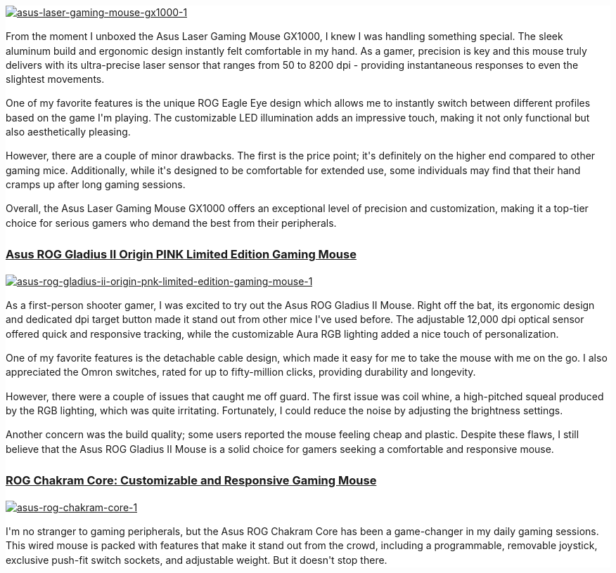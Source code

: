 <div class="image"><a href="https://serp.ly/@serpgames/amazon/asus-gaming-mouse?utm_source=serpgames&utm_medium=website&utm_campaign=serp.games&utm_content=asus-gaming-mouse&utm_term=asus-laser-gaming-mouse-gx1000-1"><img alt="asus-laser-gaming-mouse-gx1000-1" src="https://imagedelivery.net/vy2bglCGN6hEeWOnSe2c7A/asus-laser-gaming-mouse-gx1000-1/w=720,h=540,fit=pad,background=black"/></a></div>

From the moment I unboxed the Asus Laser Gaming Mouse GX1000, I knew I was handling something special. The sleek aluminum build and ergonomic design instantly felt comfortable in my hand. As a gamer, precision is key and this mouse truly delivers with its ultra-precise laser sensor that ranges from 50 to 8200 dpi - providing instantaneous responses to even the slightest movements. 

One of my favorite features is the unique ROG Eagle Eye design which allows me to instantly switch between different profiles based on the game I'm playing. The customizable LED illumination adds an impressive touch, making it not only functional but also aesthetically pleasing. 

However, there are a couple of minor drawbacks. The first is the price point; it's definitely on the higher end compared to other gaming mice. Additionally, while it's designed to be comfortable for extended use, some individuals may find that their hand cramps up after long gaming sessions. 

Overall, the Asus Laser Gaming Mouse GX1000 offers an exceptional level of precision and customization, making it a top-tier choice for serious gamers who demand the best from their peripherals. 


### [Asus ROG Gladius II Origin PINK Limited Edition Gaming Mouse](https://serp.ly/@serpgames/amazon/asus-gaming-mouse?utm_source=serpgames&utm_medium=website&utm_campaign=serp.games&utm_content=asus-gaming-mouse&utm_term=asus-rog-gladius-ii-origin-pink-limited-edition-gaming-mouse)

<div class="image"><a href="https://serp.ly/@serpgames/amazon/asus-gaming-mouse?utm_source=serpgames&utm_medium=website&utm_campaign=serp.games&utm_content=asus-gaming-mouse&utm_term=asus-rog-gladius-ii-origin-pnk-limited-edition-gaming-mouse-1"><img alt="asus-rog-gladius-ii-origin-pnk-limited-edition-gaming-mouse-1" src="https://imagedelivery.net/vy2bglCGN6hEeWOnSe2c7A/asus-rog-gladius-ii-origin-pnk-limited-edition-gaming-mouse-1/w=720,h=540,fit=pad,background=black"/></a></div>

As a first-person shooter gamer, I was excited to try out the Asus ROG Gladius II Mouse. Right off the bat, its ergonomic design and dedicated dpi target button made it stand out from other mice I've used before. The adjustable 12,000 dpi optical sensor offered quick and responsive tracking, while the customizable Aura RGB lighting added a nice touch of personalization. 

One of my favorite features is the detachable cable design, which made it easy for me to take the mouse with me on the go. I also appreciated the Omron switches, rated for up to fifty-million clicks, providing durability and longevity. 

However, there were a couple of issues that caught me off guard. The first issue was coil whine, a high-pitched squeal produced by the RGB lighting, which was quite irritating. Fortunately, I could reduce the noise by adjusting the brightness settings. 

Another concern was the build quality; some users reported the mouse feeling cheap and plastic. Despite these flaws, I still believe that the Asus ROG Gladius II Mouse is a solid choice for gamers seeking a comfortable and responsive mouse. 


### [ROG Chakram Core: Customizable and Responsive Gaming Mouse](https://serp.ly/@serpgames/amazon/asus-gaming-mouse?utm_source=serpgames&utm_medium=website&utm_campaign=serp.games&utm_content=asus-gaming-mouse&utm_term=rog-chakram-core-customizable-and-responsive-gaming-mouse)

<div class="image"><a href="https://serp.ly/@serpgames/amazon/asus-gaming-mouse?utm_source=serpgames&utm_medium=website&utm_campaign=serp.games&utm_content=asus-gaming-mouse&utm_term=asus-rog-chakram-core-1"><img alt="asus-rog-chakram-core-1" src="https://imagedelivery.net/vy2bglCGN6hEeWOnSe2c7A/asus-rog-chakram-core-1/w=720,h=540,fit=pad,background=black"/></a></div>

I'm no stranger to gaming peripherals, but the Asus ROG Chakram Core has been a game-changer in my daily gaming sessions. This wired mouse is packed with features that make it stand out from the crowd, including a programmable, removable joystick, exclusive push-fit switch sockets, and adjustable weight. But it doesn't stop there. 
